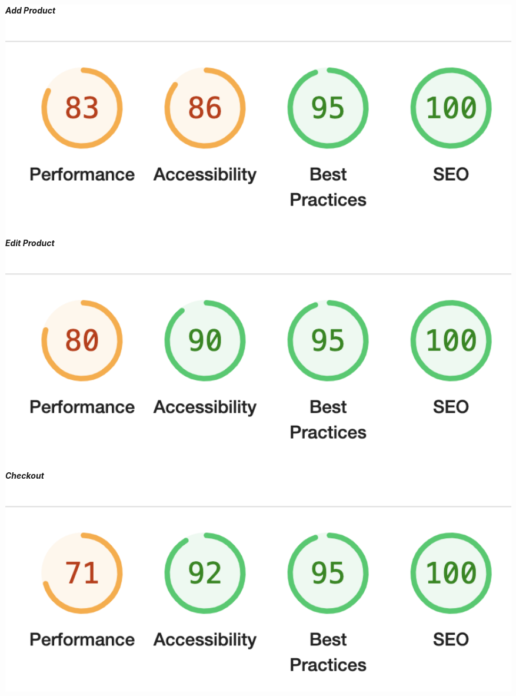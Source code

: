 ##### Add Product

<img src="/media/readme-images/add-product-mobile.png" width="100%" alt="Add product page lighthouse score on mobile" style="display: inherit; ">

##### Edit Product

<img src="/media/readme-images/edit-product-mobile.png" width="100%" alt="Edit a product page lighthouse score on mobile" style="display: inherit; ">

##### Checkout

<img src="/media/readme-images/checkout-mobile.png" width="100%" alt="Checkout page lighthouse score on mobile" style="display: inherit; ">
